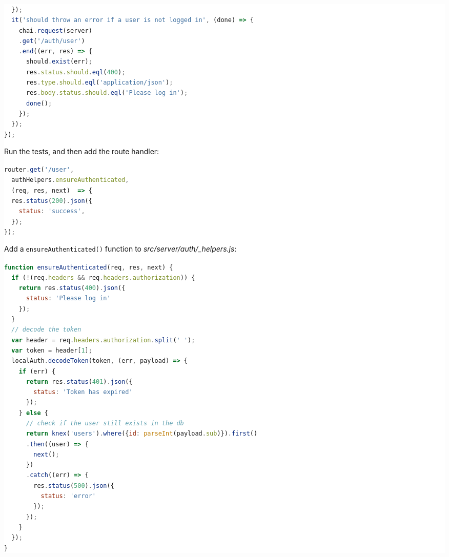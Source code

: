 ```javascript
  });
  it('should throw an error if a user is not logged in', (done) => {
    chai.request(server)
    .get('/auth/user')
    .end((err, res) => {
      should.exist(err);
      res.status.should.eql(400);
      res.type.should.eql('application/json');
      res.body.status.should.eql('Please log in');
      done();
    });
  });
});
```

Run the tests, and then add the route handler:

```javascript
router.get('/user',
  authHelpers.ensureAuthenticated,
  (req, res, next)  => {
  res.status(200).json({
    status: 'success',
  });
});
```

Add a `ensureAuthenticated()` function to *src/server/auth/_helpers.js*:

```javascript
function ensureAuthenticated(req, res, next) {
  if (!(req.headers && req.headers.authorization)) {
    return res.status(400).json({
      status: 'Please log in'
    });
  }
  // decode the token
  var header = req.headers.authorization.split(' ');
  var token = header[1];
  localAuth.decodeToken(token, (err, payload) => {
    if (err) {
      return res.status(401).json({
        status: 'Token has expired'
      });
    } else {
      // check if the user still exists in the db
      return knex('users').where({id: parseInt(payload.sub)}).first()
      .then((user) => {
        next();
      })
      .catch((err) => {
        res.status(500).json({
          status: 'error'
        });
      });
    }
  });
}
```

